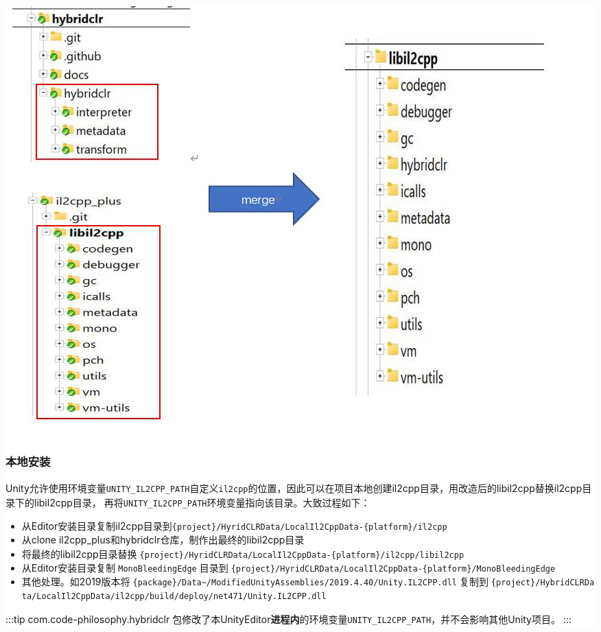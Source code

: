 ![merge_hybridclr_dir](/img/hybridclr/merge_hybridclr_dir.jpg)


### 本地安装

Unity允许使用环境变量`UNITY_IL2CPP_PATH`自定义`il2cpp`的位置，因此可以在项目本地创建il2cpp目录，用改造后的libil2cpp替换il2cpp目录下的libil2cpp目录，
再将`UNITY_IL2CPP_PATH`环境变量指向该目录。大致过程如下：

- 从Editor安装目录复制il2cpp目录到`{project}/HyridCLRData/LocalIl2CppData-{platform}/il2cpp`
- 从clone il2cpp_plus和hybridclr仓库，制作出最终的libil2cpp目录
- 将最终的libil2cpp目录替换 `{project}/HyridCLRData/LocalIl2CppData-{platform}/il2cpp/libil2cpp`
- 从Editor安装目录复制 `MonoBleedingEdge` 目录到 `{project}/HyridCLRData/LocalIl2CppData-{platform}/MonoBleedingEdge`
- 其他处理。如2019版本将 `{package}/Data~/ModifiedUnityAssemblies/2019.4.40/Unity.IL2CPP.dll` 复制到 `{project}/HybridCLRData/LocalIl2CppData/il2cpp/build/deploy/net471/Unity.IL2CPP.dll`

:::tip
com.code-philosophy.hybridclr 包修改了本UnityEditor**进程内**的环境变量`UNITY_IL2CPP_PATH`，并不会影响其他Unity项目。
:::
